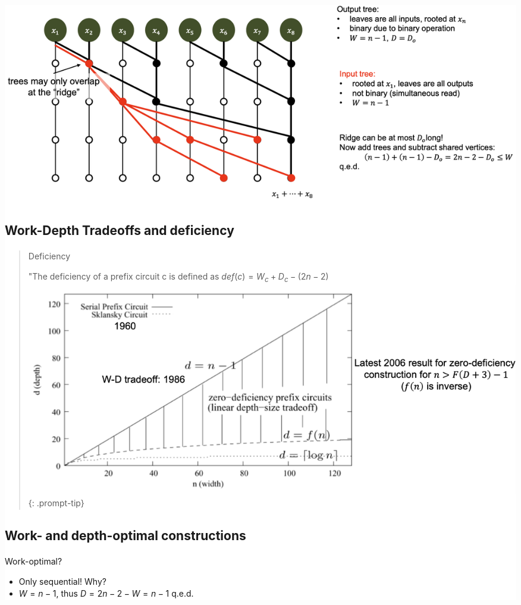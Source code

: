 ![shutup](/assets/img/ScreenShot%202024-01-12%20at%2017.01.31.png)

## Work-Depth Tradeoffs and deficiency

> Deficiency
>
> "The deficiency of a prefix circuit c is defined as $def (c) = W_c + D_c− (2n − 2)$
> ![shutup](/assets/img/ScreenShot%202024-01-12%20at%2017.02.20.png)
{: .prompt-tip}

## Work- and depth-optimal constructions

Work-optimal?

- Only sequential! Why?
- $W = n − 1$, thus $D = 2n − 2 − W = n − 1$ q.e.d.

